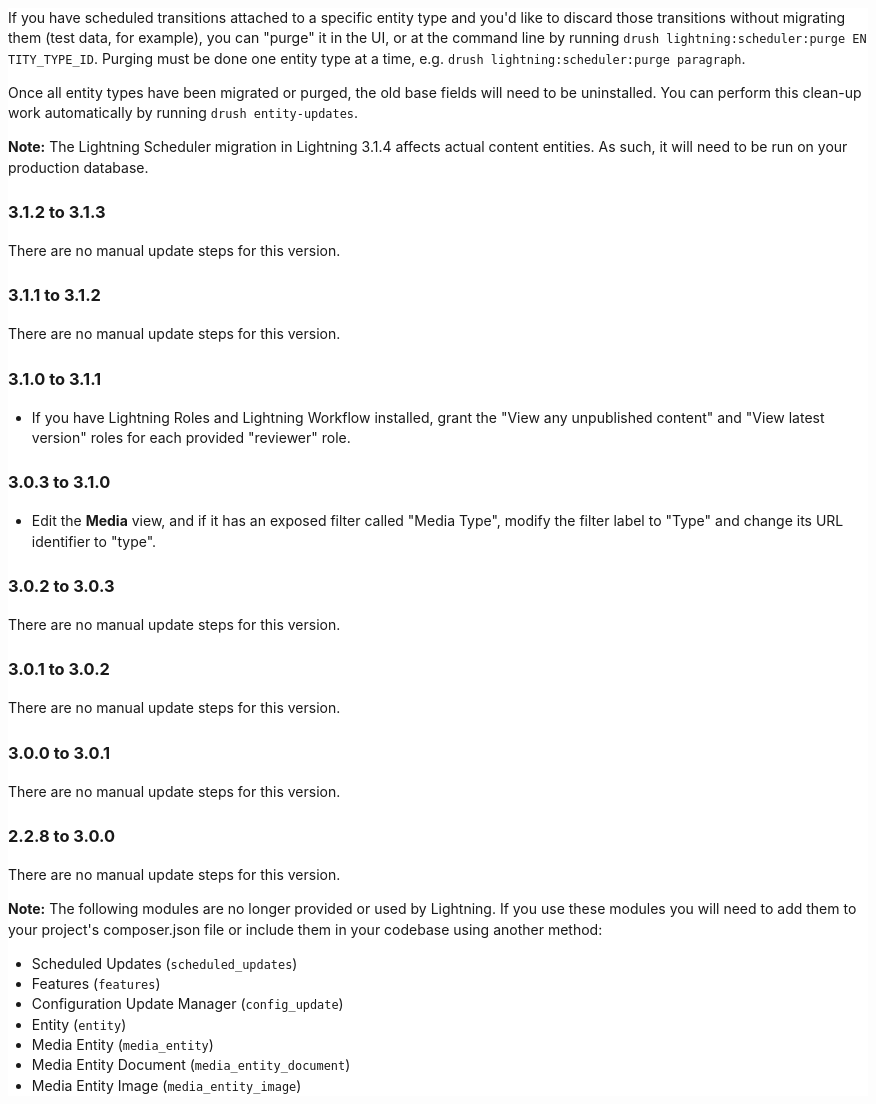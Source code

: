   If you have scheduled transitions attached to a specific entity type and
  you'd like to discard those transitions without migrating them (test data,
  for example), you can "purge" it in the UI, or at the command line by running
  `drush lightning:scheduler:purge ENTITY_TYPE_ID`. Purging must be done one
  entity type at a time, e.g. `drush lightning:scheduler:purge paragraph`.

  Once all entity types have been migrated or purged, the old base fields will
  need to be uninstalled. You can perform this clean-up work automatically by
  running `drush entity-updates`.

**Note:** The Lightning Scheduler migration in Lightning 3.1.4 affects actual
  content entities. As such, it will need to be run on your production
  database.

### 3.1.2 to 3.1.3
There are no manual update steps for this version.

### 3.1.1 to 3.1.2
There are no manual update steps for this version.

### 3.1.0 to 3.1.1
* If you have Lightning Roles and Lightning Workflow installed, grant the
  "View any unpublished content" and "View latest version" roles for each
  provided "reviewer" role.  

### 3.0.3 to 3.1.0
* Edit the **Media** view, and if it has an exposed filter called "Media Type",
  modify the filter label to "Type" and change its URL identifier to "type".

### 3.0.2 to 3.0.3
There are no manual update steps for this version.

### 3.0.1 to 3.0.2
There are no manual update steps for this version.

### 3.0.0 to 3.0.1
There are no manual update steps for this version.

### 2.2.8 to 3.0.0
There are no manual update steps for this version.

**Note:** The following modules are no longer provided or used by Lightning. If
you use these modules you will need to add them to your project's composer.json
file or include them in your codebase using another method:

* Scheduled Updates (`scheduled_updates`)
* Features (`features`)
* Configuration Update Manager (`config_update`)
* Entity (`entity`)
* Media Entity (`media_entity`)
* Media Entity Document (`media_entity_document`)
* Media Entity Image (`media_entity_image`)
